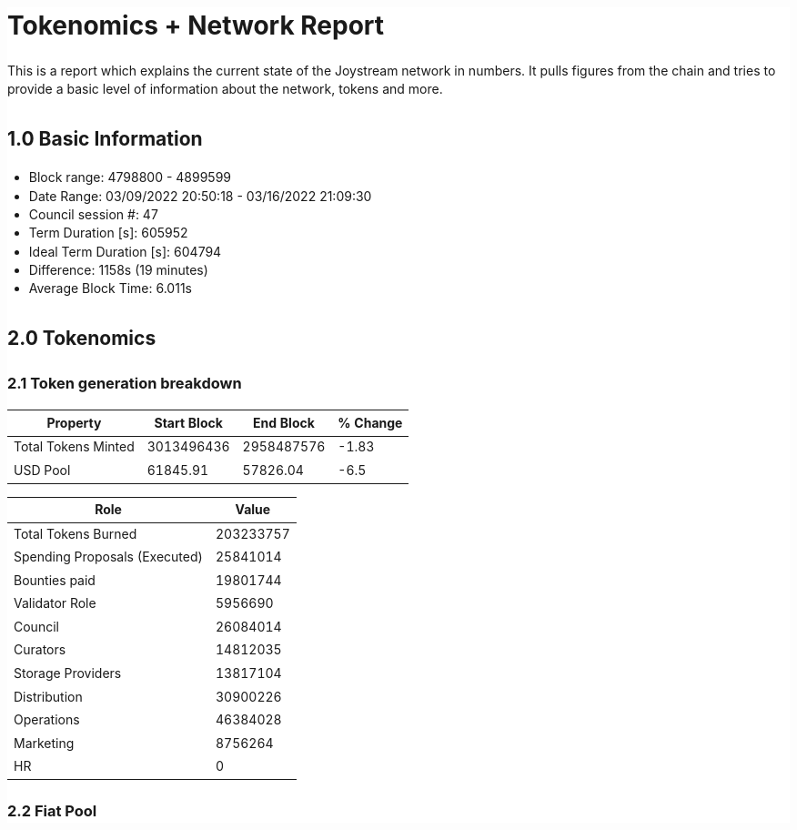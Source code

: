 # Tokenomics + Network Report

This is a report which explains the current state of the Joystream network in numbers. It pulls figures from the chain and tries to provide a basic level of information about the network, tokens and more. 

## 1.0 Basic Information

* Block range: 4798800 - 4899599
* Date Range: 03/09/2022 20:50:18 - 03/16/2022 21:09:30
* Council session #: 47
* Term Duration [s]: 605952
* Ideal Term Duration [s]: 604794
* Difference: 1158s (19 minutes)
* Average Block Time: 6.011s

## 2.0 Tokenomics

### 2.1 Token generation breakdown

| Property            | Start Block | End Block | % Change |
|---------------------|--------------|--------------|----------|
| Total Tokens Minted |  3013496436 | 2958487576 | -1.83 |
| USD Pool |  61845.91 | 57826.04 | -6.5 |

| Role                | Value        |
|---------------------|--------------|
| Total Tokens Burned | 203233757 |
| Spending Proposals (Executed) | 25841014 |
| Bounties paid       | 19801744 |
| Validator Role      | 5956690 |
| Council | 26084014 |
| Curators | 14812035 |
| Storage Providers | 13817104 |
| Distribution | 30900226 |
| Operations | 46384028 |
| Marketing | 8756264 |
| HR | 0 |


### 2.2 Fiat Pool
